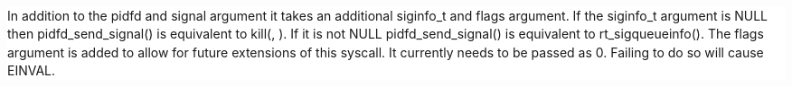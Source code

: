 In addition to the pidfd and signal argument it takes an additional
siginfo_t and flags argument. If the siginfo_t argument is NULL then
pidfd_send_signal() is equivalent to kill(<positive-pid>, <signal>). If it
is not NULL pidfd_send_signal() is equivalent to rt_sigqueueinfo().
The flags argument is added to allow for future extensions of this syscall.
It currently needs to be passed as 0. Failing to do so will cause EINVAL.


